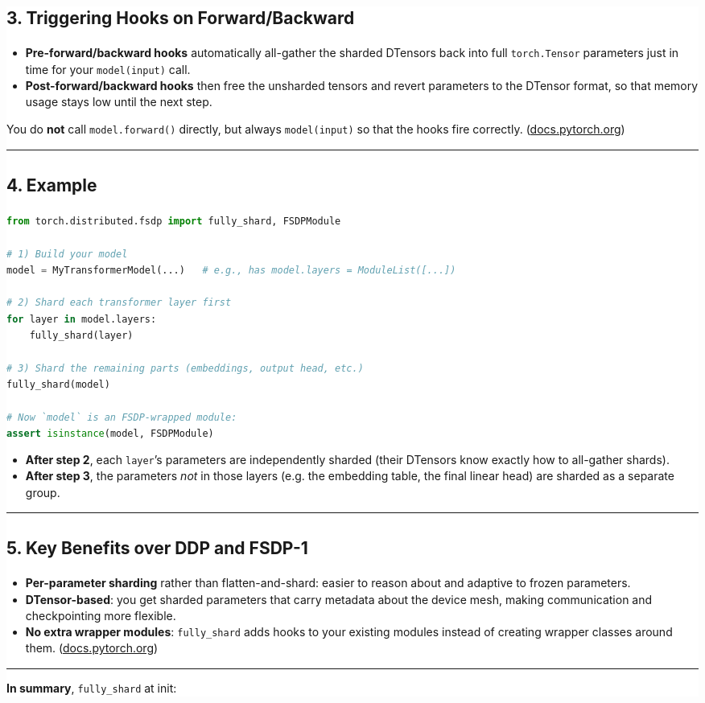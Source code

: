 ## 3. Triggering Hooks on Forward/Backward

* **Pre-forward/backward hooks** automatically all-gather the sharded DTensors back into full `torch.Tensor` parameters just in time for your `model(input)` call.
* **Post-forward/backward hooks** then free the unsharded tensors and revert parameters to the DTensor format, so that memory usage stays low until the next step.

You do **not** call `model.forward()` directly, but always `model(input)` so that the hooks fire correctly.
([docs.pytorch.org][1])

---

## 4. Example

```python
from torch.distributed.fsdp import fully_shard, FSDPModule

# 1) Build your model
model = MyTransformerModel(...)   # e.g., has model.layers = ModuleList([...])

# 2) Shard each transformer layer first
for layer in model.layers:
    fully_shard(layer)

# 3) Shard the remaining parts (embeddings, output head, etc.)
fully_shard(model)

# Now `model` is an FSDP-wrapped module:
assert isinstance(model, FSDPModule)
```

* **After step 2**, each `layer`’s parameters are independently sharded (their DTensors know exactly how to all-gather shards).
* **After step 3**, the parameters *not* in those layers (e.g. the embedding table, the final linear head) are sharded as a separate group.

---

## 5. Key Benefits over DDP and FSDP-1

* **Per-parameter sharding** rather than flatten-and-shard: easier to reason about and adaptive to frozen parameters.
* **DTensor-based**: you get sharded parameters that carry metadata about the device mesh, making communication and checkpointing more flexible.
* **No extra wrapper modules**: `fully_shard` adds hooks to your existing modules instead of creating wrapper classes around them.
  ([docs.pytorch.org][1])

---

**In summary**, `fully_shard` at init:


[1]: https://docs.pytorch.org/tutorials/intermediate/FSDP_tutorial.html?utm_source=chatgpt.com "Getting Started with Fully Sharded Data Parallel (FSDP2)"
[2]: https://huggingface.co/docs/accelerate/usage_guides/fsdp?utm_source=chatgpt.com "Fully Sharded Data Parallel - Hugging Face"
[3]: https://pytorch.org/blog/introducing-pytorch-fully-sharded-data-parallel-api/?utm_source=chatgpt.com "Introducing PyTorch Fully Sharded Data Parallel (FSDP) API"
[4]: https://docs.pytorch.org/docs/stable/fsdp.html?utm_source=chatgpt.com "FullyShardedDataParallel — PyTorch 2.7 documentation"
[5]: https://github.com/pytorch/tutorials/blob/main/intermediate_source/FSDP_tutorial.rst?utm_source=chatgpt.com "tutorials/intermediate_source/FSDP_tutorial.rst at main · pytorch ..."
[6]: https://www.osc.edu/resources/getting_started/howto/howto_pytorch_fully_sharded_data_parallel_fsdp?utm_source=chatgpt.com "HOWTO: PyTorch Fully Sharded Data Parallel (FSDP)"
[7]: https://docs.pytorch.org/tutorials/recipes/distributed_checkpoint_recipe.html?utm_source=chatgpt.com "Getting Started with Distributed Checkpoint (DCP) - PyTorch"
[8]: https://discuss.pytorch.org/t/saving-loading-ckpt-with-multiple-fsdp-sub-process-units/217085?utm_source=chatgpt.com "Saving/Loading ckpt with multiple FSDP sub-process units"
[1]: https://docs.pytorch.org/docs/main/_sources/distributed.fsdp.fully_shard.md.txt "docs.pytorch.org"
[1]: https://docs.pytorch.org/docs/stable/notes/fsdp.html "FSDP Notes — PyTorch 2.7 documentation"
[2]: https://docs.pytorch.org/docs/stable/notes/fsdp.html?utm_source=chatgpt.com "FSDP Notes — PyTorch 2.7 documentation"
[1]: https://docs.pytorch.org/tutorials/intermediate/FSDP_adavnced_tutorial.html "Advanced Model Training with Fully Sharded Data Parallel (FSDP) — PyTorch Tutorials 2.5.0+cu124 documentation"